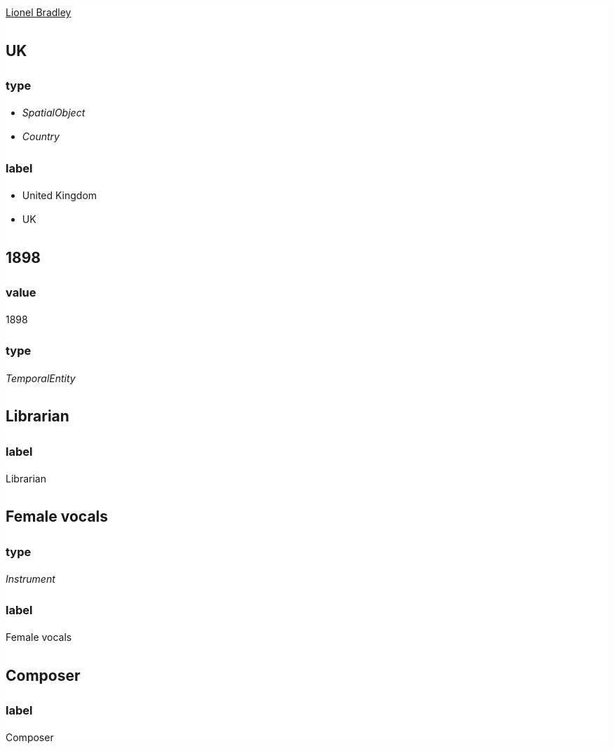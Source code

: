 
[Lionel Bradley](#Lionel-Bradley)

## UK

### type

 - *SpatialObject*

 - *Country*

### label

 - United Kingdom

 - UK

## 1898

### value


1898

### type


*TemporalEntity*

## Librarian

### label


Librarian

## Female vocals

### type


*Instrument*

### label


Female vocals

## Composer

### label


Composer
